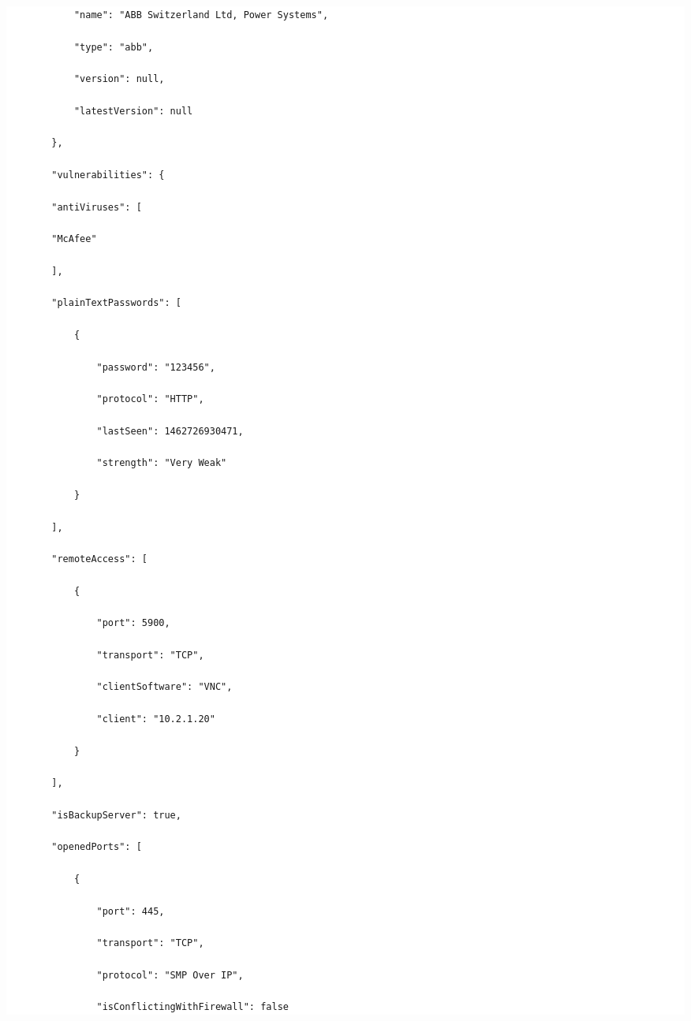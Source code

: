 ```rest
            "name": "ABB Switzerland Ltd, Power Systems",
            
            "type": "abb",
            
            "version": null,
            
            "latestVersion": null
        
        },
        
        "vulnerabilities": {
            
        "antiViruses": [
            
        "McAfee"
            
        ],
            
        "plainTextPasswords": [
            
            {
            
                "password": "123456",
                
                "protocol": "HTTP",
                
                "lastSeen": 1462726930471,
                
                "strength": "Very Weak"
            
            }
            
        ],
            
        "remoteAccess": [
            
            {
            
                "port": 5900,
                
                "transport": "TCP",
                
                "clientSoftware": "VNC",
                
                "client": "10.2.1.20"
            
            }
            
        ],
            
        "isBackupServer": true,
            
        "openedPorts": [
            
            {
            
                "port": 445,
                
                "transport": "TCP",
                
                "protocol": "SMP Over IP",
                
                "isConflictingWithFirewall": false
```